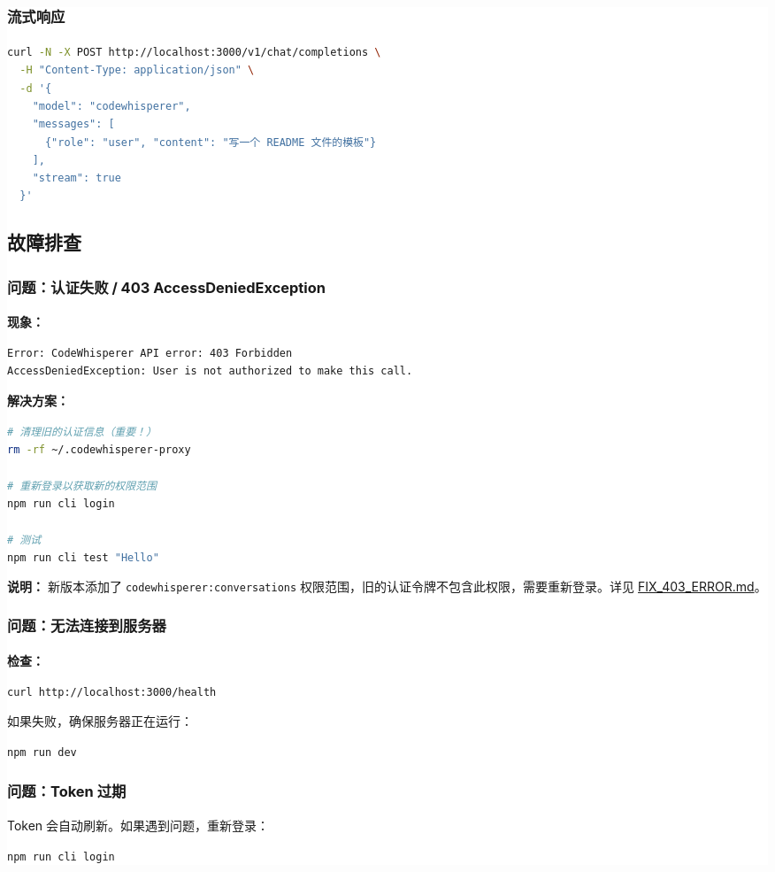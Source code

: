 ### 流式响应

```bash
curl -N -X POST http://localhost:3000/v1/chat/completions \
  -H "Content-Type: application/json" \
  -d '{
    "model": "codewhisperer",
    "messages": [
      {"role": "user", "content": "写一个 README 文件的模板"}
    ],
    "stream": true
  }'
```

## 故障排查

### 问题：认证失败 / 403 AccessDeniedException

**现象：**
```
Error: CodeWhisperer API error: 403 Forbidden
AccessDeniedException: User is not authorized to make this call.
```

**解决方案：**
```bash
# 清理旧的认证信息（重要！）
rm -rf ~/.codewhisperer-proxy

# 重新登录以获取新的权限范围
npm run cli login

# 测试
npm run cli test "Hello"
```

**说明：** 新版本添加了 `codewhisperer:conversations` 权限范围，旧的认证令牌不包含此权限，需要重新登录。详见 [FIX_403_ERROR.md](./FIX_403_ERROR.md)。

### 问题：无法连接到服务器

**检查：**
```bash
curl http://localhost:3000/health
```

如果失败，确保服务器正在运行：
```bash
npm run dev
```

### 问题：Token 过期

Token 会自动刷新。如果遇到问题，重新登录：
```bash
npm run cli login
```
